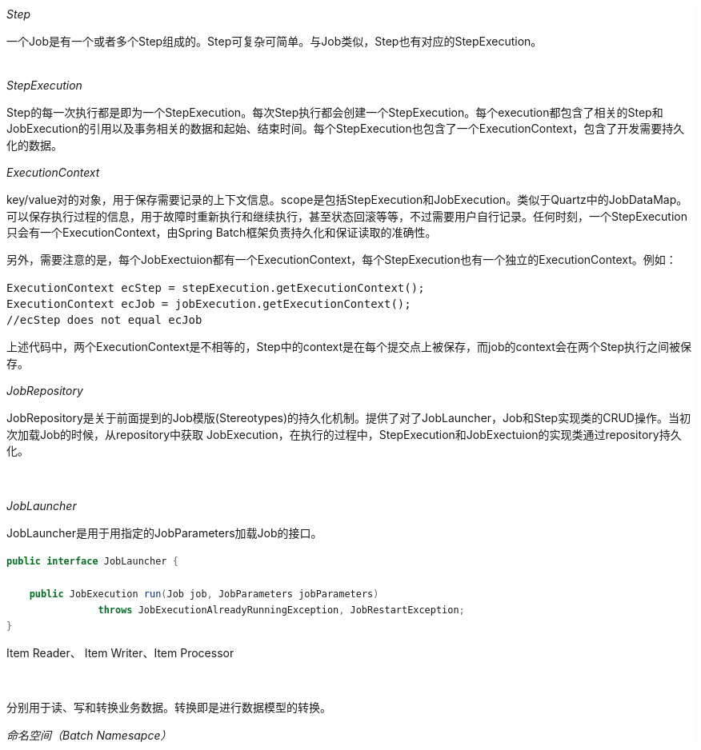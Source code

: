 <p>
	<em>Step</em></p>
<p>
	一个Job是有一个或者多个Step组成的。Step可复杂可简单。与Job类似，Step也有对应的StepExecution。</p>
<p>
	<br />
	<em>StepExecution</em></p>
<p>
	Step的每一次执行都是即为一个StepExecution。每次Step执行都会创建一个StepExecution。每个execution都包含了相关的Step和JobExecution的引用以及事务相关的数据和起始、结束时间。每个StepExecution也包含了一个ExecutionContext，包含了开发需要持久化的数据。</p>
<p>
	<em>ExecutionContext</em></p>
<p>
	key/value对的对象，用于保存需要记录的上下文信息。scope是包括StepExecution和JobExecution。类似于Quartz中的JobDataMap。可以保存执行过程的信息，用于故障时重新执行和继续执行，甚至状态回滚等等，不过需要用户自行记录。任何时刻，一个StepExecution只会有一个ExecutionContext，由Spring Batch框架负责持久化和保证读取的准确性。</p>
<p>
	另外，需要注意的是，每个JobExectuion都有一个ExecutionContext，每个StepExecution也有一个独立的ExecutionContext。例如：</p>
<pre class="brush:java;first-line:1;pad-line-numbers:true;highlight:null;collapse:false;" style="width: 1272.03125px;">
ExecutionContext ecStep = stepExecution.getExecutionContext();
ExecutionContext ecJob = jobExecution.getExecutionContext();
//ecStep does not equal ecJob
</pre>
<p>
	上述代码中，两个ExecutionContext是不相等的，Step中的context是在每个提交点上被保存，而job的context会在两个Step执行之间被保存。</p>
<p>
	<em>JobRepository</em></p>
<p>
	JobRepository是关于前面提到的Job模版(Stereotypes)的持久化机制。提供了对了JobLauncher，Job和Step实现类的CRUD操作。当初次加载Job的时候，从repository中获取 JobExecution，在执行的过程中，StepExecution和JobExectuion的实现类通过repository持久化。</p>
<pre class="brush:xml;first-line:1;pad-line-numbers:true;highlight:null;collapse:false;" style="width: 1272.03125px;">
<job-repository id="jobRepository"/>
</pre>
<p>
	<em>JobLauncher</em></p>
<p>
	JobLauncher是用于用指定的JobParameters加载Job的接口。</p>

```java
public interface JobLauncher {

    public JobExecution run(Job job, JobParameters jobParameters)
                throws JobExecutionAlreadyRunningException, JobRestartException;
}
```

<p>
	Item Reader、 Item Writer、Item Processor</p>
<p style="text-align: center;">
	<img alt="" src="http://onecoder.qiniudn.com/itemReader-writer-processor.png" /></p>
<p>
	分别用于读、写和转换业务数据。转换即是进行数据模型的转换。</p>
<p>
	<em>命名空间（Batch Namesapce）</em></p>
